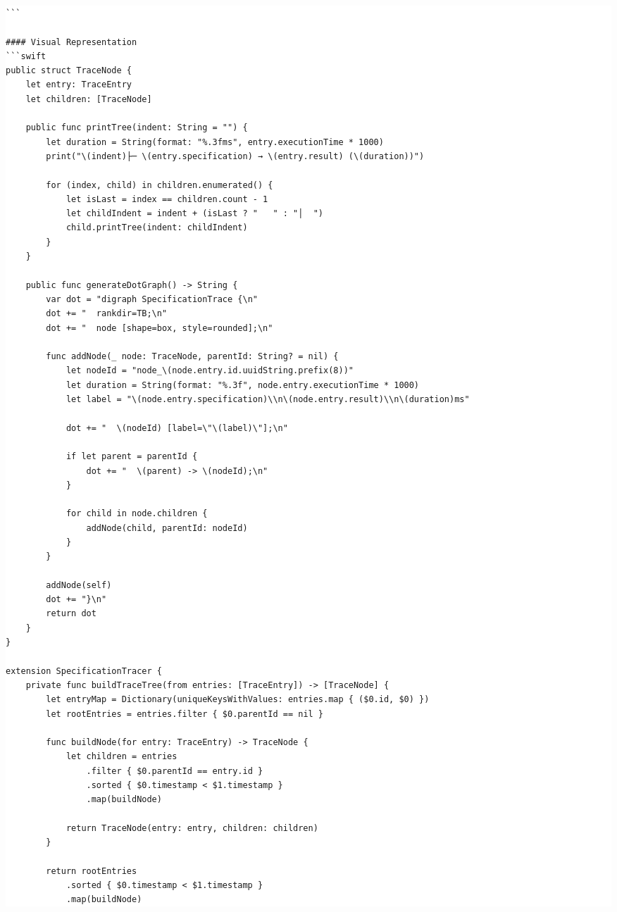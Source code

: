 ````
```

#### Visual Representation
```swift
public struct TraceNode {
    let entry: TraceEntry
    let children: [TraceNode]

    public func printTree(indent: String = "") {
        let duration = String(format: "%.3fms", entry.executionTime * 1000)
        print("\(indent)├─ \(entry.specification) → \(entry.result) (\(duration))")

        for (index, child) in children.enumerated() {
            let isLast = index == children.count - 1
            let childIndent = indent + (isLast ? "   " : "│  ")
            child.printTree(indent: childIndent)
        }
    }

    public func generateDotGraph() -> String {
        var dot = "digraph SpecificationTrace {\n"
        dot += "  rankdir=TB;\n"
        dot += "  node [shape=box, style=rounded];\n"

        func addNode(_ node: TraceNode, parentId: String? = nil) {
            let nodeId = "node_\(node.entry.id.uuidString.prefix(8))"
            let duration = String(format: "%.3f", node.entry.executionTime * 1000)
            let label = "\(node.entry.specification)\\n\(node.entry.result)\\n\(duration)ms"

            dot += "  \(nodeId) [label=\"\(label)\"];\n"

            if let parent = parentId {
                dot += "  \(parent) -> \(nodeId);\n"
            }

            for child in node.children {
                addNode(child, parentId: nodeId)
            }
        }

        addNode(self)
        dot += "}\n"
        return dot
    }
}

extension SpecificationTracer {
    private func buildTraceTree(from entries: [TraceEntry]) -> [TraceNode] {
        let entryMap = Dictionary(uniqueKeysWithValues: entries.map { ($0.id, $0) })
        let rootEntries = entries.filter { $0.parentId == nil }

        func buildNode(for entry: TraceEntry) -> TraceNode {
            let children = entries
                .filter { $0.parentId == entry.id }
                .sorted { $0.timestamp < $1.timestamp }
                .map(buildNode)

            return TraceNode(entry: entry, children: children)
        }

        return rootEntries
            .sorted { $0.timestamp < $1.timestamp }
            .map(buildNode)
````